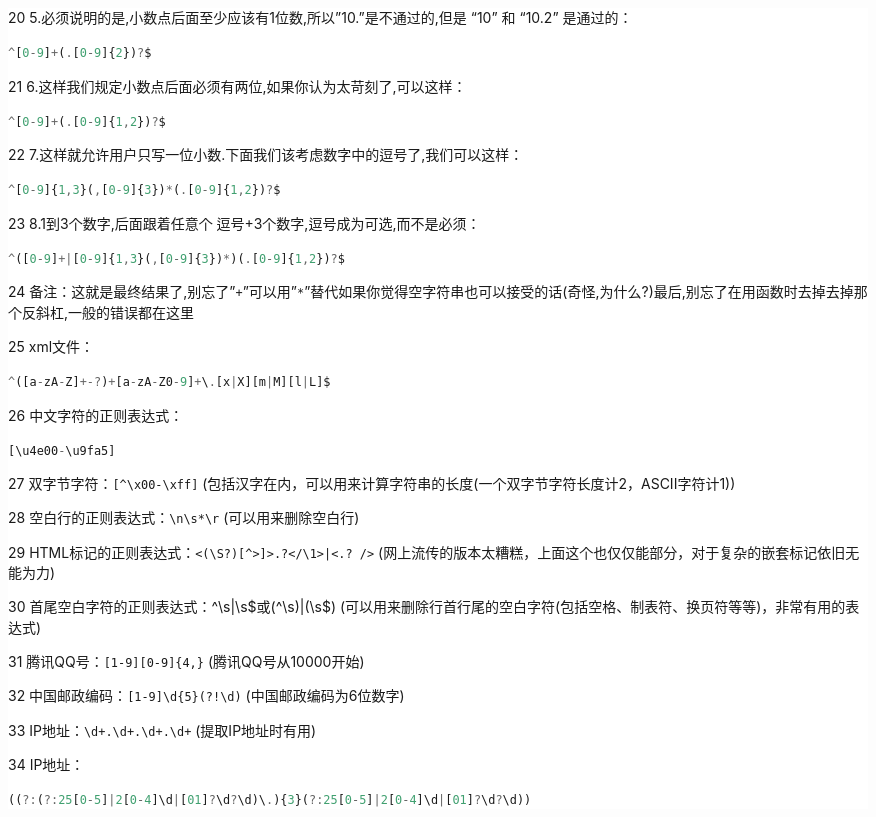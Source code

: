 20 5.必须说明的是,小数点后面至少应该有1位数,所以”10.”是不通过的,但是 “10” 和 “10.2” 是通过的：
```javascript
^[0-9]+(.[0-9]{2})?$
```

21 6.这样我们规定小数点后面必须有两位,如果你认为太苛刻了,可以这样：
```javascript
^[0-9]+(.[0-9]{1,2})?$
```

22 7.这样就允许用户只写一位小数.下面我们该考虑数字中的逗号了,我们可以这样：
```javascript
^[0-9]{1,3}(,[0-9]{3})*(.[0-9]{1,2})?$
```

23 8.1到3个数字,后面跟着任意个 逗号+3个数字,逗号成为可选,而不是必须：
```javascript
^([0-9]+|[0-9]{1,3}(,[0-9]{3})*)(.[0-9]{1,2})?$
```

24 备注：这就是最终结果了,别忘了”`+`”可以用”`*`”替代如果你觉得空字符串也可以接受的话(奇怪,为什么?)最后,别忘了在用函数时去掉去掉那个反斜杠,一般的错误都在这里

25 xml文件：
```javascript
^([a-zA-Z]+-?)+[a-zA-Z0-9]+\.[x|X][m|M][l|L]$
```

26 中文字符的正则表达式：
```javascript
[\u4e00-\u9fa5]
```

27 双字节字符：`[^\x00-\xff]` (包括汉字在内，可以用来计算字符串的长度(一个双字节字符长度计2，ASCII字符计1))

28 空白行的正则表达式：`\n\s*\r` (可以用来删除空白行)

29 HTML标记的正则表达式：`<(\S?)[^>]>.?</\1>|<.? />` (网上流传的版本太糟糕，上面这个也仅仅能部分，对于复杂的嵌套标记依旧无能为力)

30 首尾空白字符的正则表达式：^\s|\s$或(^\s)|(\s$) (可以用来删除行首行尾的空白字符(包括空格、制表符、换页符等等)，非常有用的表达式)

31 腾讯QQ号：`[1-9][0-9]{4,}` (腾讯QQ号从10000开始)

32 中国邮政编码：`[1-9]\d{5}(?!\d)` (中国邮政编码为6位数字)

33 IP地址：`\d+.\d+.\d+.\d+` (提取IP地址时有用)

34 IP地址：
```javascript
((?:(?:25[0-5]|2[0-4]\d|[01]?\d?\d)\.){3}(?:25[0-5]|2[0-4]\d|[01]?\d?\d))
```

